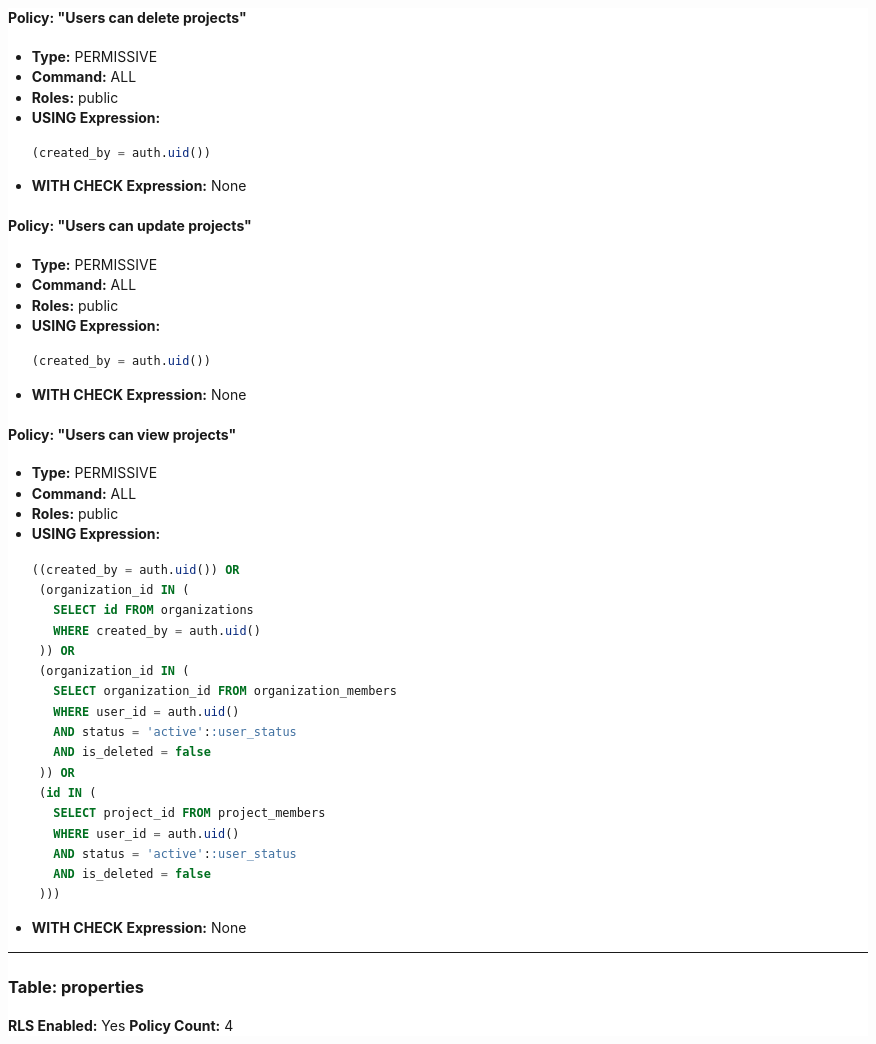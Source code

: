 #### Policy: "Users can delete projects"
- **Type:** PERMISSIVE
- **Command:** ALL
- **Roles:** public
- **USING Expression:**
  ```sql
  (created_by = auth.uid())
  ```
- **WITH CHECK Expression:** None

#### Policy: "Users can update projects"
- **Type:** PERMISSIVE
- **Command:** ALL
- **Roles:** public
- **USING Expression:**
  ```sql
  (created_by = auth.uid())
  ```
- **WITH CHECK Expression:** None

#### Policy: "Users can view projects"
- **Type:** PERMISSIVE
- **Command:** ALL
- **Roles:** public
- **USING Expression:**
  ```sql
  ((created_by = auth.uid()) OR
   (organization_id IN (
     SELECT id FROM organizations
     WHERE created_by = auth.uid()
   )) OR
   (organization_id IN (
     SELECT organization_id FROM organization_members
     WHERE user_id = auth.uid()
     AND status = 'active'::user_status
     AND is_deleted = false
   )) OR
   (id IN (
     SELECT project_id FROM project_members
     WHERE user_id = auth.uid()
     AND status = 'active'::user_status
     AND is_deleted = false
   )))
  ```
- **WITH CHECK Expression:** None

---

### Table: properties

**RLS Enabled:** Yes
**Policy Count:** 4
